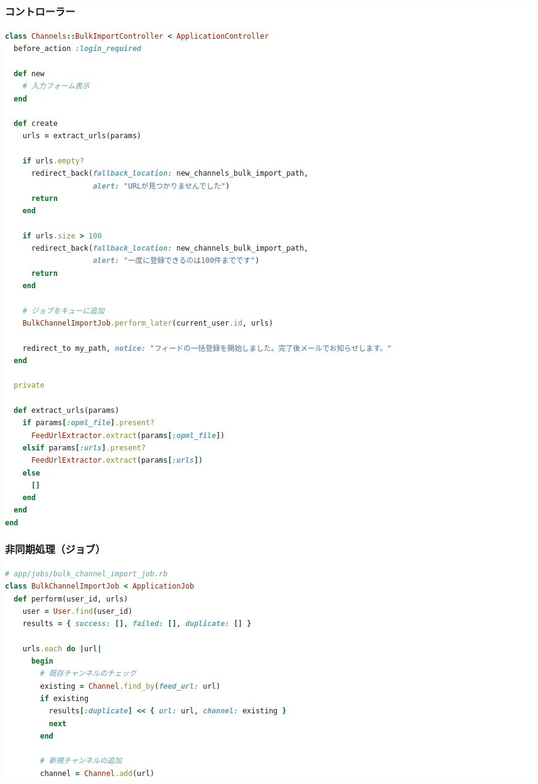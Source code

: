 ### コントローラー
```ruby
class Channels::BulkImportController < ApplicationController
  before_action :login_required

  def new
    # 入力フォーム表示
  end

  def create
    urls = extract_urls(params)

    if urls.empty?
      redirect_back(fallback_location: new_channels_bulk_import_path,
                    alert: "URLが見つかりませんでした")
      return
    end

    if urls.size > 100
      redirect_back(fallback_location: new_channels_bulk_import_path,
                    alert: "一度に登録できるのは100件までです")
      return
    end

    # ジョブをキューに追加
    BulkChannelImportJob.perform_later(current_user.id, urls)

    redirect_to my_path, notice: "フィードの一括登録を開始しました。完了後メールでお知らせします。"
  end

  private

  def extract_urls(params)
    if params[:opml_file].present?
      FeedUrlExtractor.extract(params[:opml_file])
    elsif params[:urls].present?
      FeedUrlExtractor.extract(params[:urls])
    else
      []
    end
  end
end
```

### 非同期処理（ジョブ）
```ruby
# app/jobs/bulk_channel_import_job.rb
class BulkChannelImportJob < ApplicationJob
  def perform(user_id, urls)
    user = User.find(user_id)
    results = { success: [], failed: [], duplicate: [] }

    urls.each do |url|
      begin
        # 既存チャンネルのチェック
        existing = Channel.find_by(feed_url: url)
        if existing
          results[:duplicate] << { url: url, channel: existing }
          next
        end

        # 新規チャンネルの追加
        channel = Channel.add(url)
```